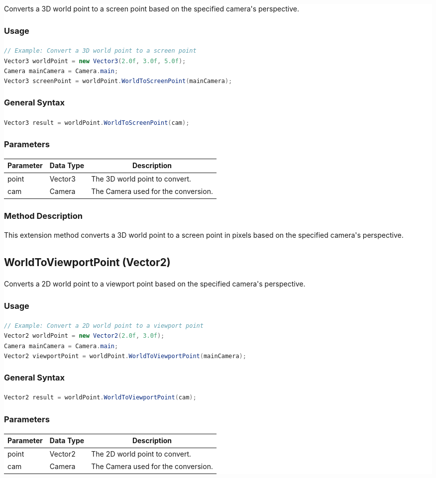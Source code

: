 Converts a 3D world point to a screen point based on the specified camera's perspective.

### Usage

```csharp
// Example: Convert a 3D world point to a screen point
Vector3 worldPoint = new Vector3(2.0f, 3.0f, 5.0f);
Camera mainCamera = Camera.main;
Vector3 screenPoint = worldPoint.WorldToScreenPoint(mainCamera);
```

### General Syntax

```csharp
Vector3 result = worldPoint.WorldToScreenPoint(cam);
```

### Parameters

| Parameter | Data Type | Description                                       |
|-----------|-----------|---------------------------------------------------|
| point     | Vector3   | The 3D world point to convert.                   |
| cam       | Camera    | The Camera used for the conversion.              |

### Method Description

This extension method converts a 3D world point to a screen point in pixels based on the specified camera's perspective.

## WorldToViewportPoint (Vector2)

Converts a 2D world point to a viewport point based on the specified camera's perspective.

### Usage

```csharp
// Example: Convert a 2D world point to a viewport point
Vector2 worldPoint = new Vector2(2.0f, 3.0f);
Camera mainCamera = Camera.main;
Vector2 viewportPoint = worldPoint.WorldToViewportPoint(mainCamera);
```

### General Syntax

```csharp
Vector2 result = worldPoint.WorldToViewportPoint(cam);
```

### Parameters

| Parameter | Data Type | Description                                       |
|-----------|-----------|---------------------------------------------------|
| point     | Vector2   | The 2D world point to convert.                   |
| cam       | Camera    | The Camera used for the conversion.              |
